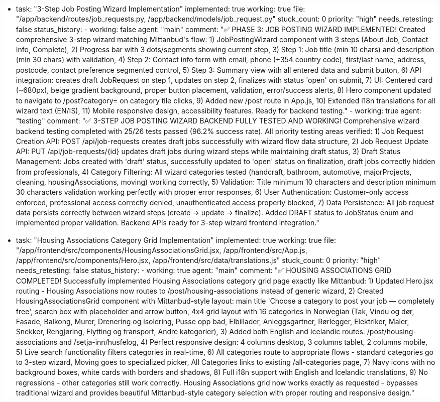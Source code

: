   - task: "3-Step Job Posting Wizard Implementation"
    implemented: true
    working: true
    file: "/app/backend/routes/job_requests.py, /app/backend/models/job_request.py"
    stuck_count: 0
    priority: "high"
    needs_retesting: false
    status_history:
        - working: false
          agent: "main"
          comment: "✅ PHASE 3: JOB POSTING WIZARD IMPLEMENTED! Created comprehensive 3-step wizard matching Mittanbud's flow: 1) JobPostingWizard component with 3 steps (About Job, Contact Info, Complete), 2) Progress bar with 3 dots/segments showing current step, 3) Step 1: Job title (min 10 chars) and description (min 30 chars) with validation, 4) Step 2: Contact info form with email, phone (+354 country code), first/last name, address, postcode, contact preference segmented control, 5) Step 3: Summary view with all entered data and submit button, 6) API integration: creates draft JobRequest on step 1, updates on step 2, finalizes with status 'open' on submit, 7) UI: Centered card (~680px), beige gradient background, proper button placement, validation, error/success alerts, 8) Hero component updated to navigate to /post?category=<slug> on category tile clicks, 9) Added new /post route in App.js, 10) Extended i18n translations for all wizard text (EN/IS), 11) Mobile responsive design, accessibility features. Ready for backend testing."
        - working: true
          agent: "testing"
          comment: "✅ 3-STEP JOB POSTING WIZARD BACKEND FULLY TESTED AND WORKING! Comprehensive wizard backend testing completed with 25/26 tests passed (96.2% success rate). All priority testing areas verified: 1) Job Request Creation API: POST /api/job-requests creates draft jobs successfully with wizard flow data structure, 2) Job Request Update API: PUT /api/job-requests/{id} updates draft jobs during wizard steps while maintaining draft status, 3) Draft Status Management: Jobs created with 'draft' status, successfully updated to 'open' status on finalization, draft jobs correctly hidden from professionals, 4) Category Filtering: All wizard categories tested (handcraft, bathroom, automotive, majorProjects, cleaning, housingAssociations, moving) working correctly, 5) Validation: Title minimum 10 characters and description minimum 30 characters validation working perfectly with proper error responses, 6) User Authentication: Customer-only access enforced, professional access correctly denied, unauthenticated access properly blocked, 7) Data Persistence: All job request data persists correctly between wizard steps (create → update → finalize). Added DRAFT status to JobStatus enum and implemented proper validation. Backend APIs ready for 3-step wizard frontend integration."

  - task: "Housing Associations Category Grid Implementation"
    implemented: true
    working: true
    file: "/app/frontend/src/components/HousingAssociationsGrid.jsx, /app/frontend/src/App.js, /app/frontend/src/components/Hero.jsx, /app/frontend/src/data/translations.js"
    stuck_count: 0
    priority: "high"
    needs_retesting: false
    status_history:
        - working: true
          agent: "main"
          comment: "✅ HOUSING ASSOCIATIONS GRID COMPLETED! Successfully implemented Housing Associations category grid page exactly like Mittanbud: 1) Updated Hero.jsx routing - Housing Associations now routes to /post/housing-associations instead of generic wizard, 2) Created HousingAssociationsGrid component with Mittanbud-style layout: main title 'Choose a category to post your job — completely free', search box with placeholder and arrow button, 4x4 grid layout with 16 categories in Norwegian (Tak, Vindu og dør, Fasade, Balkong, Murer, Drenering og isolering, Pusse opp bad, Elbillader, Anleggsgartner, Rørlegger, Elektriker, Maler, Snekker, Rengjøring, Flytting og transport, Andre kategorier), 3) Added both English and Icelandic routes: /post/housing-associations and /setja-inn/husfelog, 4) Perfect responsive design: 4 columns desktop, 3 columns tablet, 2 columns mobile, 5) Live search functionality filters categories in real-time, 6) All categories route to appropriate flows - standard categories go to 3-step wizard, Moving goes to specialized picker, All Categories links to existing /all-categories page, 7) Navy icons with no background boxes, white cards with borders and shadows, 8) Full i18n support with English and Icelandic translations, 9) No regressions - other categories still work correctly. Housing Associations grid now works exactly as requested - bypasses traditional wizard and provides beautiful Mittanbud-style category selection with proper routing and responsive design."